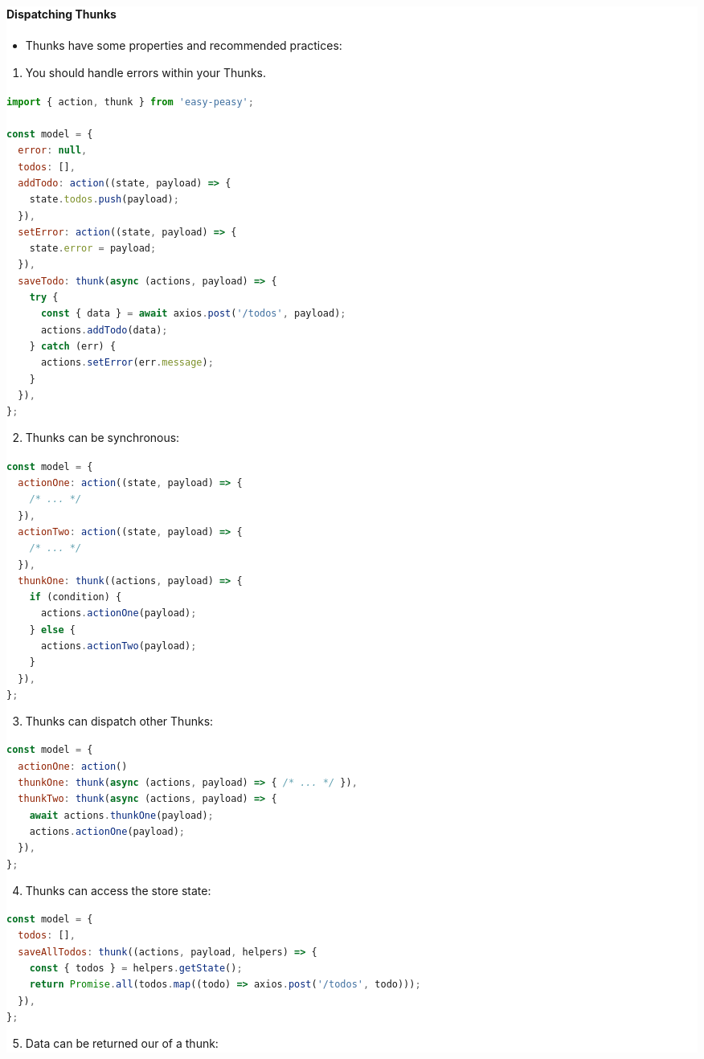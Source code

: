 #### Dispatching Thunks
- Thunks have some properties and recommended practices:
1. You should handle errors within your Thunks.
```js
import { action, thunk } from 'easy-peasy';

const model = {
  error: null,
  todos: [],
  addTodo: action((state, payload) => {
    state.todos.push(payload);
  }),
  setError: action((state, payload) => {
    state.error = payload;
  }),
  saveTodo: thunk(async (actions, payload) => {
    try {
      const { data } = await axios.post('/todos', payload);
      actions.addTodo(data);
    } catch (err) {
      actions.setError(err.message);
    }
  }),
};
```
2. Thunks can be synchronous:
```js
const model = {
  actionOne: action((state, payload) => {
    /* ... */
  }),
  actionTwo: action((state, payload) => {
    /* ... */
  }),
  thunkOne: thunk((actions, payload) => {
    if (condition) {
      actions.actionOne(payload);
    } else {
      actions.actionTwo(payload);
    }
  }),
};
```
3. Thunks can dispatch other Thunks:
```js
const model = {
  actionOne: action()
  thunkOne: thunk(async (actions, payload) => { /* ... */ }),
  thunkTwo: thunk(async (actions, payload) => {
    await actions.thunkOne(payload);
    actions.actionOne(payload);
  }),
};
```
4. Thunks can access the store state:
```js
const model = {
  todos: [],
  saveAllTodos: thunk((actions, payload, helpers) => {
    const { todos } = helpers.getState();
    return Promise.all(todos.map((todo) => axios.post('/todos', todo)));
  }),
};
```
5. Data can be returned our of a thunk: